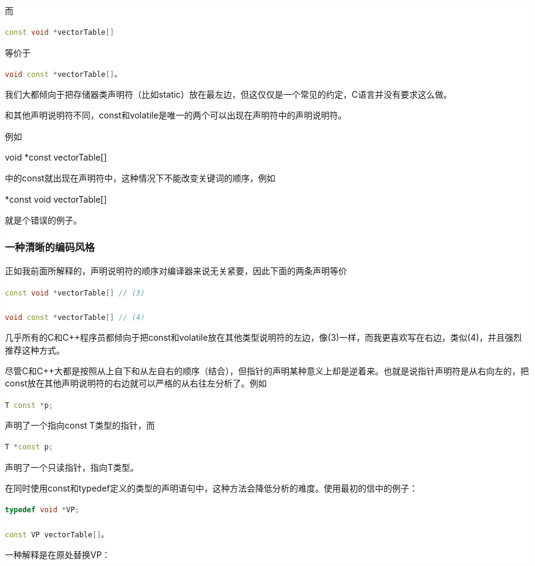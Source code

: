 而

````cpp
const void *vectorTable[]
````

等价于

````cpp
void const *vectorTable[]。
````

我们大都倾向于把存储器类声明符（比如static）放在最左边，但这仅仅是一个常见的约定，C语言并没有要求这么做。

   和其他声明说明符不同，const和volatile是唯一的两个可以出现在声明符中的声明说明符。

例如

void *const vectorTable[]

中的const就出现在声明符中，这种情况下不能改变关键词的顺序，例如

*const void vectorTable[]

就是个错误的例子。

### 一种清晰的编码风格

正如我前面所解释的，声明说明符的顺序对编译器来说无关紧要，因此下面的两条声明等价

````cpp
const void *vectorTable[] // (3)

void const *vectorTable[] // (4)
````

几乎所有的C和C++程序员都倾向于把const和volatile放在其他类型说明符的左边，像(3)一样，而我更喜欢写在右边，类似(4)，并且强烈推荐这种方式。

尽管C和C++大都是按照从上自下和从左自右的顺序（结合），但指针的声明某种意义上却是逆着来。也就是说指针声明符是从右向左的，把const放在其他声明说明符的右边就可以严格的从右往左分析了。例如

````cpp
T const *p;
````

声明了一个指向const T类型的指针，而

````cpp
T *const p;
````

声明了一个只读指针，指向T类型。

在同时使用const和typedef定义的类型的声明语句中，这种方法会降低分析的难度。使用最初的信中的例子：

````cpp
typedef void *VP;

const VP vectorTable[]。

````

一种解释是在原处替换VP：
